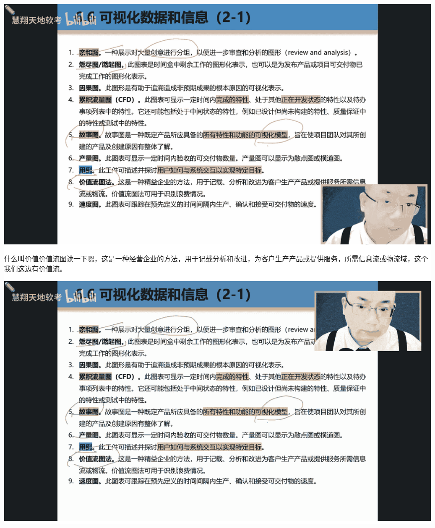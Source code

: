 ![](img/ca6ad15e6e1d69a8383a533f9c0e263c_58.png)

什么叫价值价值流图读一下嗯，这是一种经营企业的方法，用于记载分析和改进，为客户生产产品或提供服务，所需信息流或物流域，这个我们这边有价值流。



![](img/ca6ad15e6e1d69a8383a533f9c0e263c_60.png)
